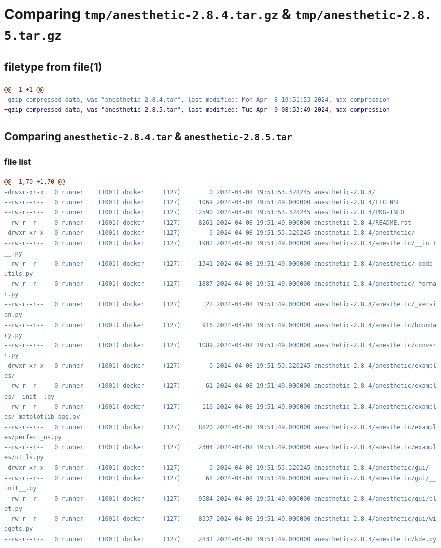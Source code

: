 # Comparing `tmp/anesthetic-2.8.4.tar.gz` & `tmp/anesthetic-2.8.5.tar.gz`

## filetype from file(1)

```diff
@@ -1 +1 @@
-gzip compressed data, was "anesthetic-2.8.4.tar", last modified: Mon Apr  8 19:51:53 2024, max compression
+gzip compressed data, was "anesthetic-2.8.5.tar", last modified: Tue Apr  9 08:53:49 2024, max compression
```

## Comparing `anesthetic-2.8.4.tar` & `anesthetic-2.8.5.tar`

### file list

```diff
@@ -1,70 +1,70 @@
-drwxr-xr-x   0 runner    (1001) docker     (127)        0 2024-04-08 19:51:53.328245 anesthetic-2.8.4/
--rw-r--r--   0 runner    (1001) docker     (127)     1069 2024-04-08 19:51:49.000000 anesthetic-2.8.4/LICENSE
--rw-r--r--   0 runner    (1001) docker     (127)    12590 2024-04-08 19:51:53.328245 anesthetic-2.8.4/PKG-INFO
--rw-r--r--   0 runner    (1001) docker     (127)     8261 2024-04-08 19:51:49.000000 anesthetic-2.8.4/README.rst
-drwxr-xr-x   0 runner    (1001) docker     (127)        0 2024-04-08 19:51:53.320245 anesthetic-2.8.4/anesthetic/
--rw-r--r--   0 runner    (1001) docker     (127)     1902 2024-04-08 19:51:49.000000 anesthetic-2.8.4/anesthetic/__init__.py
--rw-r--r--   0 runner    (1001) docker     (127)     1341 2024-04-08 19:51:49.000000 anesthetic-2.8.4/anesthetic/_code_utils.py
--rw-r--r--   0 runner    (1001) docker     (127)     1887 2024-04-08 19:51:49.000000 anesthetic-2.8.4/anesthetic/_format.py
--rw-r--r--   0 runner    (1001) docker     (127)       22 2024-04-08 19:51:49.000000 anesthetic-2.8.4/anesthetic/_version.py
--rw-r--r--   0 runner    (1001) docker     (127)      916 2024-04-08 19:51:49.000000 anesthetic-2.8.4/anesthetic/boundary.py
--rw-r--r--   0 runner    (1001) docker     (127)     1089 2024-04-08 19:51:49.000000 anesthetic-2.8.4/anesthetic/convert.py
-drwxr-xr-x   0 runner    (1001) docker     (127)        0 2024-04-08 19:51:53.320245 anesthetic-2.8.4/anesthetic/examples/
--rw-r--r--   0 runner    (1001) docker     (127)       61 2024-04-08 19:51:49.000000 anesthetic-2.8.4/anesthetic/examples/__init__.py
--rw-r--r--   0 runner    (1001) docker     (127)      116 2024-04-08 19:51:49.000000 anesthetic-2.8.4/anesthetic/examples/_matplotlib_agg.py
--rw-r--r--   0 runner    (1001) docker     (127)     8820 2024-04-08 19:51:49.000000 anesthetic-2.8.4/anesthetic/examples/perfect_ns.py
--rw-r--r--   0 runner    (1001) docker     (127)     2304 2024-04-08 19:51:49.000000 anesthetic-2.8.4/anesthetic/examples/utils.py
-drwxr-xr-x   0 runner    (1001) docker     (127)        0 2024-04-08 19:51:53.320245 anesthetic-2.8.4/anesthetic/gui/
--rw-r--r--   0 runner    (1001) docker     (127)       68 2024-04-08 19:51:49.000000 anesthetic-2.8.4/anesthetic/gui/__init__.py
--rw-r--r--   0 runner    (1001) docker     (127)     9584 2024-04-08 19:51:49.000000 anesthetic-2.8.4/anesthetic/gui/plot.py
--rw-r--r--   0 runner    (1001) docker     (127)     8337 2024-04-08 19:51:49.000000 anesthetic-2.8.4/anesthetic/gui/widgets.py
--rw-r--r--   0 runner    (1001) docker     (127)     2831 2024-04-08 19:51:49.000000 anesthetic-2.8.4/anesthetic/kde.py
```